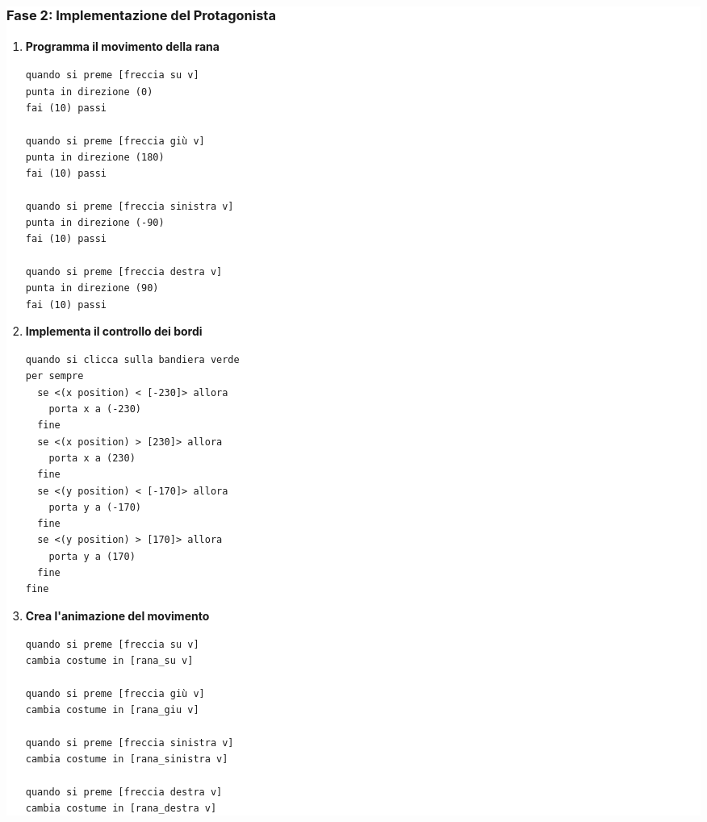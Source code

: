 ### Fase 2: Implementazione del Protagonista

1. **Programma il movimento della rana**
   ```scratch
   quando si preme [freccia su v]
   punta in direzione (0)
   fai (10) passi
   
   quando si preme [freccia giù v]
   punta in direzione (180)
   fai (10) passi
   
   quando si preme [freccia sinistra v]
   punta in direzione (-90)
   fai (10) passi
   
   quando si preme [freccia destra v]
   punta in direzione (90)
   fai (10) passi
   ```

2. **Implementa il controllo dei bordi**
   ```scratch
   quando si clicca sulla bandiera verde
   per sempre
     se <(x position) < [-230]> allora
       porta x a (-230)
     fine
     se <(x position) > [230]> allora
       porta x a (230)
     fine
     se <(y position) < [-170]> allora
       porta y a (-170)
     fine
     se <(y position) > [170]> allora
       porta y a (170)
     fine
   fine
   ```

3. **Crea l'animazione del movimento**
   ```scratch
   quando si preme [freccia su v]
   cambia costume in [rana_su v]
   
   quando si preme [freccia giù v]
   cambia costume in [rana_giu v]
   
   quando si preme [freccia sinistra v]
   cambia costume in [rana_sinistra v]
   
   quando si preme [freccia destra v]
   cambia costume in [rana_destra v]
   ```
